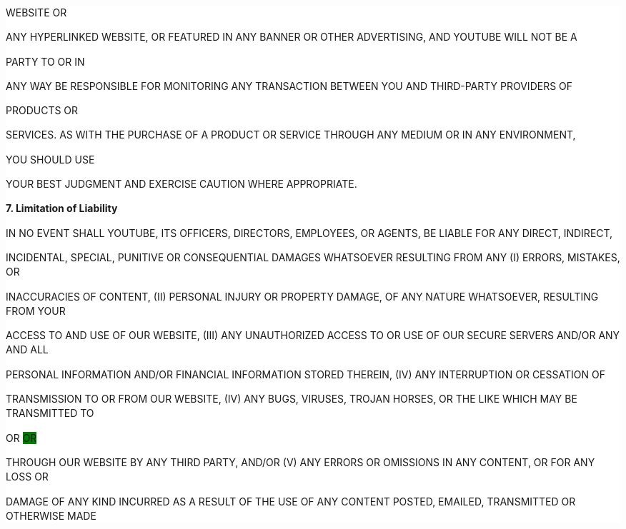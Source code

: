 
</span>WEBSITE OR<span style="background-color: red;"> </span><span style="background-color: green;">


</span>ANY HYPERLINKED WEBSITE, OR FEATURED IN ANY BANNER OR OTHER ADVERTISING, AND YOUTUBE WILL NOT BE A<span style="background-color: green;"> </span><span style="background-color: red;">


</span>PARTY TO OR IN<span style="background-color: red;"> </span><span style="background-color: green;">


</span>ANY WAY BE RESPONSIBLE FOR MONITORING ANY TRANSACTION BETWEEN YOU AND THIRD-PARTY PROVIDERS OF<span style="background-color: green;"> </span><span style="background-color: red;">


</span>PRODUCTS OR<span style="background-color: red;"> </span><span style="background-color: green;">


</span>SERVICES. AS WITH THE PURCHASE OF A PRODUCT OR SERVICE THROUGH ANY MEDIUM OR IN ANY ENVIRONMENT,<span style="background-color: green;"> </span><span style="background-color: red;">


</span>YOU SHOULD USE<span style="background-color: red;"> </span><span style="background-color: green;">


</span>YOUR BEST JUDGMENT AND EXERCISE CAUTION WHERE APPROPRIATE. 


**7. Limitation of Liability** 


IN NO EVENT SHALL YOUTUBE, ITS OFFICERS, DIRECTORS, EMPLOYEES, OR AGENTS, BE LIABLE FOR ANY DIRECT, INDIRECT,


INCIDENTAL, SPECIAL, PUNITIVE OR CONSEQUENTIAL DAMAGES WHATSOEVER RESULTING FROM ANY (I) ERRORS, MISTAKES, OR


INACCURACIES OF CONTENT, (II) PERSONAL INJURY OR PROPERTY DAMAGE, OF ANY NATURE WHATSOEVER, RESULTING FROM YOUR


ACCESS TO AND USE OF OUR WEBSITE, (III) ANY UNAUTHORIZED ACCESS TO OR USE OF OUR SECURE SERVERS AND/OR ANY AND ALL


PERSONAL INFORMATION AND/OR FINANCIAL INFORMATION STORED THEREIN, (IV) ANY INTERRUPTION OR CESSATION OF


TRANSMISSION TO OR FROM OUR WEBSITE, (IV) ANY BUGS, VIRUSES, TROJAN HORSES, OR THE LIKE WHICH MAY BE TRANSMITTED TO<span style="background-color: red;">


OR</span> <span style="background-color: green;">OR


</span>THROUGH OUR WEBSITE BY ANY THIRD PARTY, AND/OR (V) ANY ERRORS OR OMISSIONS IN ANY CONTENT, OR FOR ANY LOSS OR


DAMAGE OF ANY KIND INCURRED AS A RESULT OF THE USE OF ANY CONTENT POSTED, EMAILED, TRANSMITTED OR OTHERWISE MADE
